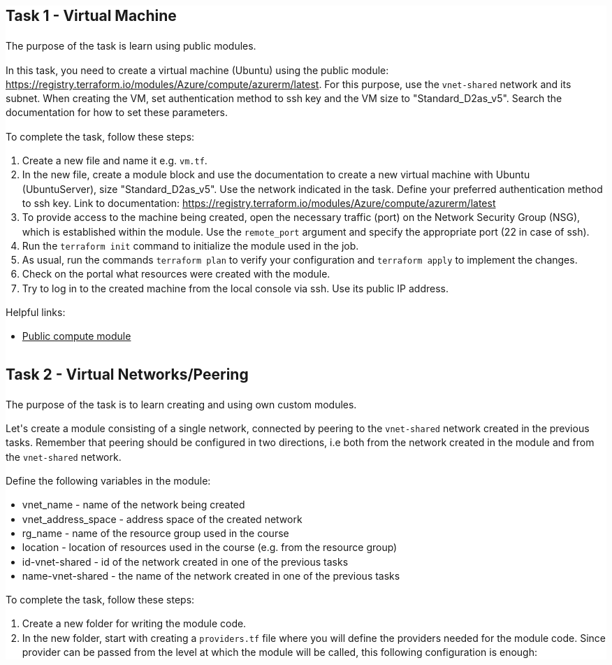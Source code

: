 ## Task 1 - Virtual Machine

The purpose of the task is learn using public modules.

In this task, you need to create a virtual machine (Ubuntu) using the public module:
https://registry.terraform.io/modules/Azure/compute/azurerm/latest. For this purpose, use
the `vnet-shared` network and its subnet. When creating the VM, set authentication method to
ssh key and the VM size to "Standard_D2as_v5". Search the documentation for how to set these parameters.
 
To complete the task, follow these steps:
1. Create a new file and name it e.g. `vm.tf`.
2. In the new file, create a module block and use the documentation to create a new virtual machine with Ubuntu
   (UbuntuServer), size "Standard_D2as_v5". Use the network indicated in the task.
   Define your preferred authentication method to ssh key.
   Link to documentation: https://registry.terraform.io/modules/Azure/compute/azurerm/latest
3. To provide access to the machine being created, open the necessary traffic (port) on the Network Security Group (NSG), which 
   is established within the module. Use the `remote_port` argument and specify the appropriate port (22 in case of ssh).
4. Run the `terraform init` command to initialize the module used in the job.
5. As usual, run the commands `terraform plan` to verify your configuration and `terraform apply` to implement the changes.
6. Check on the portal what resources were created with the module.
7. Try to log in to the created machine from the local console via ssh. Use its public IP address.

Helpful links:

* [Public compute module](https://registry.terraform.io/modules/Azure/compute/azurerm/latest)

## Task 2 - Virtual Networks/Peering

The purpose of the task is to learn creating and using own custom modules.

Let's create a module consisting of a single network, connected by peering to the `vnet-shared` network created in the previous tasks.
Remember that peering should be configured in two directions, i.e both from the network created in the module and from the `vnet-shared` network.

Define the following variables in the module:
* vnet_name             - name of the network being created
* vnet_address_space    - address space of the created network
* rg_name               - name of the resource group used in the course
* location              - location of resources used in the course (e.g. from the resource group)
* id-vnet-shared        - id of the network created in one of the previous tasks
* name-vnet-shared      - the name of the network created in one of the previous tasks

To complete the task, follow these steps:

1. Create a new folder for writing the module code.
2. In the new folder, start with creating a `providers.tf` file where you will define the providers needed for the module code. 
   Since provider can be passed from the level at which the module will be called, this following configuration is enough:
